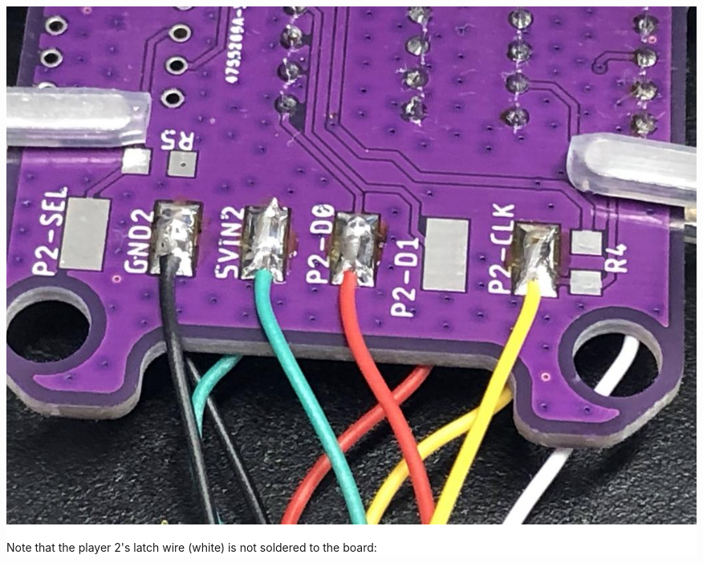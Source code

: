 ![](/assets/images/blueretro-aio/snes-2p/IMG_8357.jpg)

Note that the player 2's latch wire (white) is not soldered to the board:

